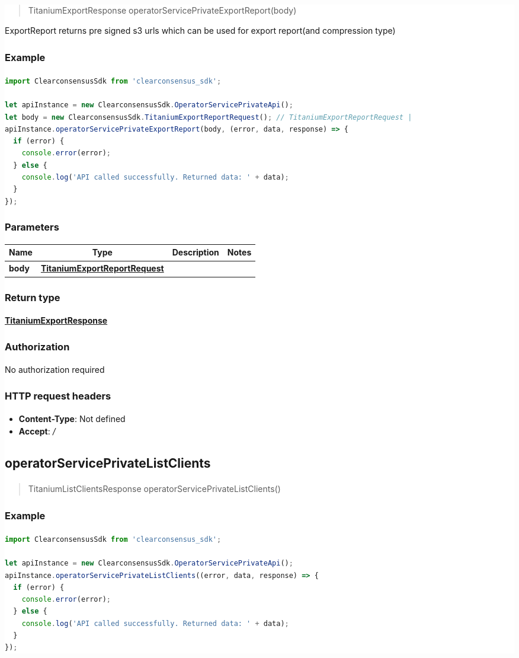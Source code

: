 > TitaniumExportResponse operatorServicePrivateExportReport(body)

ExportReport returns pre signed s3 urls which can be used for export report(and compression type)

### Example

```javascript
import ClearconsensusSdk from 'clearconsensus_sdk';

let apiInstance = new ClearconsensusSdk.OperatorServicePrivateApi();
let body = new ClearconsensusSdk.TitaniumExportReportRequest(); // TitaniumExportReportRequest | 
apiInstance.operatorServicePrivateExportReport(body, (error, data, response) => {
  if (error) {
    console.error(error);
  } else {
    console.log('API called successfully. Returned data: ' + data);
  }
});
```

### Parameters


Name | Type | Description  | Notes
------------- | ------------- | ------------- | -------------
 **body** | [**TitaniumExportReportRequest**](TitaniumExportReportRequest.md)|  | 

### Return type

[**TitaniumExportResponse**](TitaniumExportResponse.md)

### Authorization

No authorization required

### HTTP request headers

- **Content-Type**: Not defined
- **Accept**: */*


## operatorServicePrivateListClients

> TitaniumListClientsResponse operatorServicePrivateListClients()



### Example

```javascript
import ClearconsensusSdk from 'clearconsensus_sdk';

let apiInstance = new ClearconsensusSdk.OperatorServicePrivateApi();
apiInstance.operatorServicePrivateListClients((error, data, response) => {
  if (error) {
    console.error(error);
  } else {
    console.log('API called successfully. Returned data: ' + data);
  }
});
```
